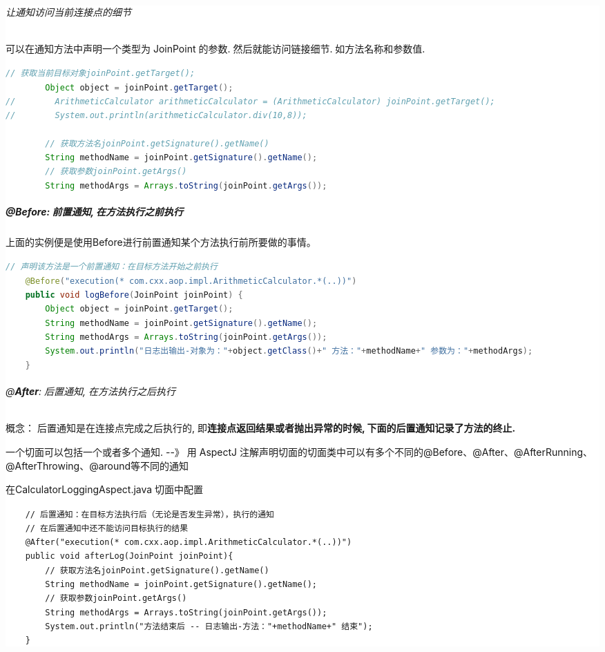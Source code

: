 

###### 让通知访问当前连接点的细节

可以在通知方法中声明一个类型为 JoinPoint 的参数. 然后就能访问链接细节. 如方法名称和参数值. 

```java
// 获取当前目标对象joinPoint.getTarget();
        Object object = joinPoint.getTarget();
//        ArithmeticCalculator arithmeticCalculator = (ArithmeticCalculator) joinPoint.getTarget();
//        System.out.println(arithmeticCalculator.div(10,8));

        // 获取方法名joinPoint.getSignature().getName()
        String methodName = joinPoint.getSignature().getName();
        // 获取参数joinPoint.getArgs()
        String methodArgs = Arrays.toString(joinPoint.getArgs());
```



##### @**Before**: 前置通知, 在方法执行之前执行

上面的实例便是使用Before进行前置通知某个方法执行前所要做的事情。

```java
// 声明该方法是一个前置通知：在目标方法开始之前执行
    @Before("execution(* com.cxx.aop.impl.ArithmeticCalculator.*(..))")
    public void logBefore(JoinPoint joinPoint) {
        Object object = joinPoint.getTarget();
        String methodName = joinPoint.getSignature().getName();
        String methodArgs = Arrays.toString(joinPoint.getArgs());
        System.out.println("日志出输出-对象为："+object.getClass()+" 方法："+methodName+" 参数为："+methodArgs);
    }
```



###### @**After**: 后置通知, 在方法执行之后执行

概念： 后置通知是在连接点完成之后执行的, 即**连接点返回结果或者抛出异常的时候, 下面的后置通知记录了方法的终止.** 

一个切面可以包括一个或者多个通知. --》 用 AspectJ 注解声明切面的切面类中可以有多个不同的@Before、@After、@AfterRunning、@AfterThrowing、@around等不同的通知

在CalculatorLoggingAspect.java 切面中配置

```
    // 后置通知：在目标方法执行后（无论是否发生异常），执行的通知
    // 在后置通知中还不能访问目标执行的结果
    @After("execution(* com.cxx.aop.impl.ArithmeticCalculator.*(..))")
    public void afterLog(JoinPoint joinPoint){
        // 获取方法名joinPoint.getSignature().getName()
        String methodName = joinPoint.getSignature().getName();
        // 获取参数joinPoint.getArgs()
        String methodArgs = Arrays.toString(joinPoint.getArgs());
        System.out.println("方法结束后 -- 日志输出-方法："+methodName+" 结束");
    }
```
